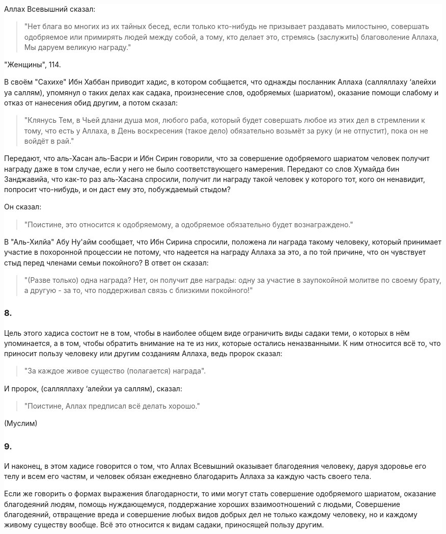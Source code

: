 Аллах Всевышний сказал:

>"Нет блага во многих из их тайных бесед, если только кто-нибудь не призывает раздавать милостыню, совершать одобряемое или примирять людей между собой, а тому, кто делает это, стремясь (заслужить) благоволение Аллаха, Мы даруем великую награду." 

"Женщины", 114.

В своём "Сахихе" Ибн Хаббан приводит хадис, в котором cобщается, что однажды посланник Аллаха (салляллаху ‘алейхи уа саллям), упомянул o таких делах как садака, произнесение слов, одобряемых (шариатом), оказание помощи слабому и отказ от нанесения обид другим, а потом сказал:

>"Клянусь Тем, в Чьей длани душа моя, любого раба, который будет совершать любое из этих дел в стремлении к тому, что есть у Аллаха, в День воскресения (такое дело) обязательно возьмёт за руку (и не отпустит), пока он не войдёт в рай."

Передают, что аль-Хасан аль-Басри и Ибн Сирин говорили, что за совершение одобряемого шариатом человек получит награду даже в том случае, если у него не было соответствующего намерения. Передают со слов Хумайда бин Занджавийа, что как-то раз аль-Хасана спросили, получит ли награду такой человек у которого тот, кого он ненавидит, попросит что-нибудь, и он даст ему это, побуждаемый стыдом?

Он сказал: 

>"Поистине, это относится к одобряемому, а одобряемое обязательно будет вознаграждено."

В "Аль-Хилйа" Абу Ну'айм сообщает, что Ибн Сирина спросили, положена ли награда такому человеку, который принимает участие в похоронной процессии не потому, что надеется на награду Аллаха за это, а по той причине, что он чувствует стыд перед членами семьи покойного? В ответ он сказал:

>"(Разве только) одна награда? Нет, он получит две награды: одну за участие в заупокойной молитве по своему брату, а другую - за то, что поддерживал связь с близкими покойного!"

### 8.

Цель этого хадиса состоит не в том, чтобы в наиболее общем виде ограничить виды садаки теми, о которых в нём упоминается, а в том, чтобы обратить внимание на те из них, которые остались неназванными. К ним относится всё то, что приносит пользу человеку или другим созданиям Аллаха, ведь пророк сказал:

>"За каждое живое существо (полагается) награда".

И пророк, (салляллаху ‘алейхи уа саллям), сказал:

>"Поистине, Аллах предписал всё делать хорошо." 

(Муслим)

### 9.

И наконец, в этом хадисе говорится о том, что Аллах Всевышний оказывает благодеяния человеку, даруя здоровье его телу и всем его частям, и человек обязан ежедневно благодарить Аллаха за каждую часть своего тела.

Если же говорить о формах выражения благодарности, то ими могут стать совершение одобряемого шариатом, оказание благодеяний людям, помощь нуждающемуся, поддержание хороших взаимоотношений с людьми, Совершение благодеяний, отвращение вреда и совершение любых видов добрых дел не только каждому человеку, но и каждому живому существу вообще. Всё это относится к видам садаки, приносящей пользу другим.
